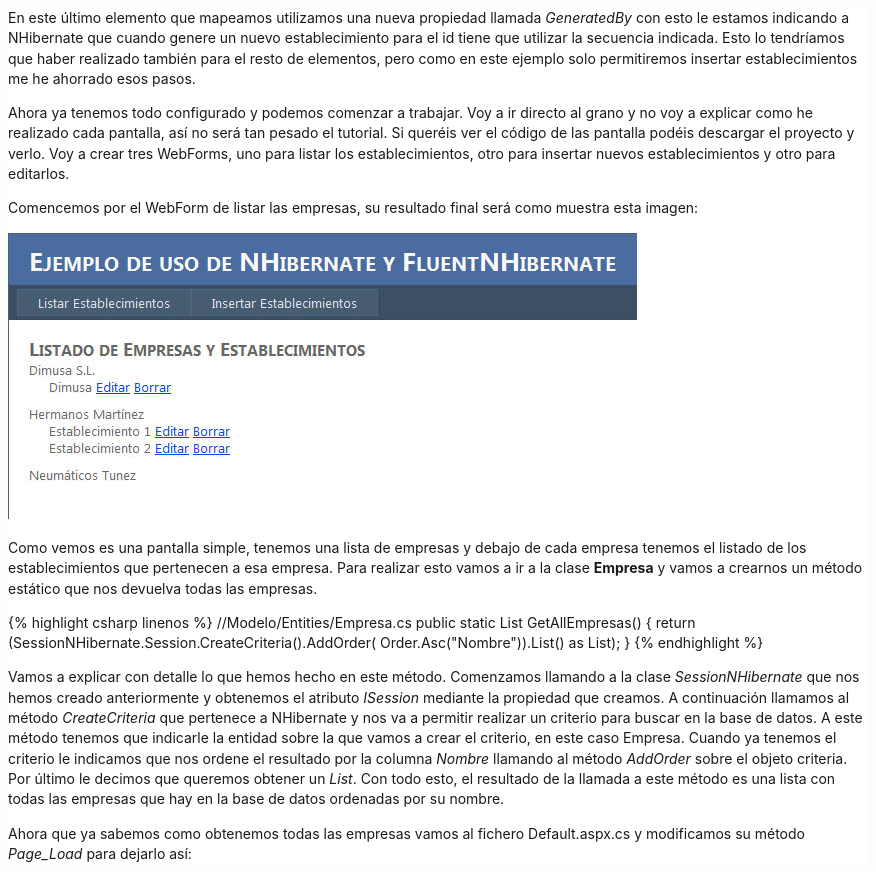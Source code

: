 En este último elemento que mapeamos utilizamos una nueva propiedad llamada *GeneratedBy* con esto le estamos indicando a NHibernate que cuando genere un nuevo establecimiento para el id tiene que utilizar la secuencia indicada. Esto lo tendríamos que haber realizado también para el resto de elementos, pero como en este ejemplo solo permitiremos insertar establecimientos me he ahorrado esos pasos.

Ahora ya tenemos todo configurado y podemos comenzar a trabajar. Voy a ir directo al grano y no voy a explicar como he realizado cada pantalla, así no será tan pesado el tutorial. Si queréis ver el código de las pantalla podéis descargar el proyecto y verlo. Voy a crear tres WebForms, uno para listar los establecimientos, otro para insertar nuevos establecimientos y otro para editarlos.

Comencemos por el WebForm de listar las empresas, su resultado final será como muestra esta imagen:

![Listar Establecimientos](/uploads/posts/images/listar-nhibernate.jpg)

Como vemos es una pantalla simple, tenemos una lista de empresas y debajo de cada empresa tenemos el listado de los establecimientos que pertenecen a esa empresa. Para realizar esto vamos a ir a la clase **Empresa** y vamos a crearnos un método estático que nos devuelva todas las empresas.

{% highlight csharp linenos %}
//Modelo/Entities/Empresa.cs
public static List<Empresa> GetAllEmpresas()
{
  return (SessionNHibernate.Session.CreateCriteria<Empresa>().AddOrder(
      Order.Asc("Nombre")).List<Empresa>() as List<Empresa>);
}
{% endhighlight %}

Vamos a explicar con detalle lo que hemos hecho en este método. Comenzamos llamando a la clase *SessionNHibernate* que nos hemos creado anteriormente y obtenemos el atributo *ISession* mediante la propiedad que creamos. A continuación llamamos al método *CreateCriteria<Empresa>* que pertenece a NHibernate y nos va a permitir realizar un criterio para buscar en la base de datos. A este método tenemos que indicarle la entidad sobre la que vamos a crear el criterio, en este caso Empresa. Cuando ya tenemos el criterio le indicamos que nos ordene el resultado por la columna *Nombre* llamando al método *AddOrder* sobre el objeto criteria. Por último le decimos que queremos obtener un *List<Empresa>*. Con todo esto, el resultado de la llamada a este método es una lista con todas las empresas que hay en la base de datos ordenadas por su nombre.

Ahora que ya sabemos como obtenemos todas las empresas vamos al fichero Default.aspx.cs y modificamos su método *Page_Load* para dejarlo así:

